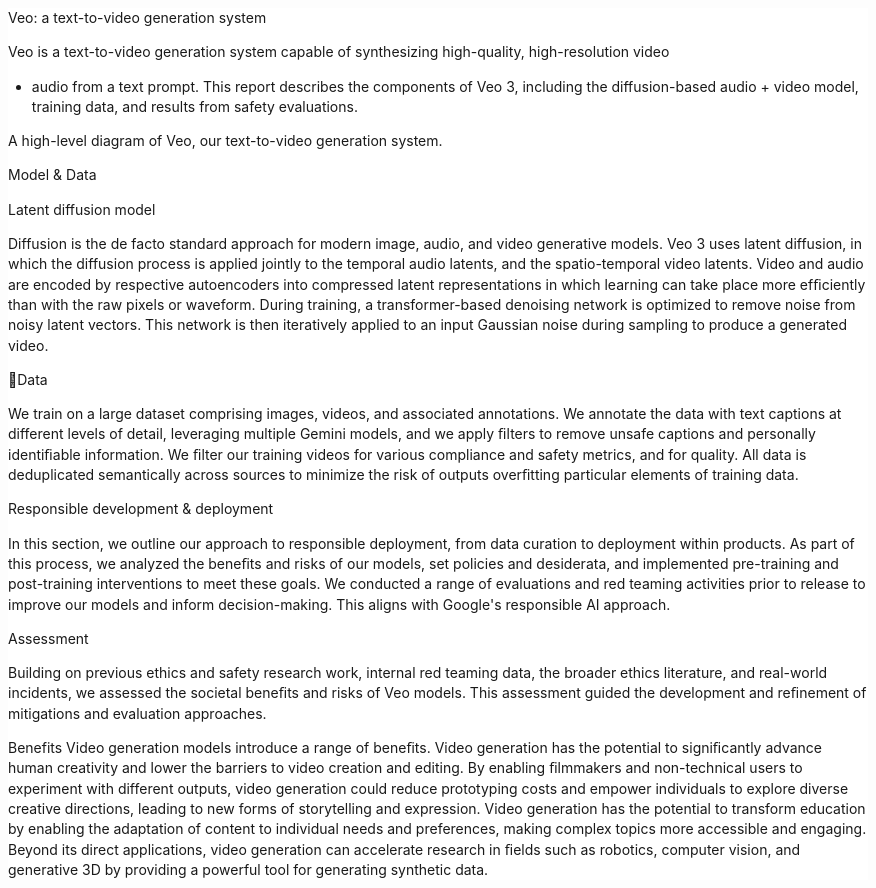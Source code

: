 Veo: a text-to-video generation system

Veo is a text-to-video generation system capable of synthesizing high-quality, high-resolution video
+ audio from a text prompt. This report describes the components of Veo 3, including the
diffusion-based audio + video model, training data, and results from safety evaluations.

A high-level diagram of Veo, our text-to-video generation system.

Model & Data

Latent diffusion model

Diffusion is the de facto standard approach for modern image, audio, and video generative models.
Veo 3 uses latent diffusion, in which the diffusion process is applied jointly to the temporal audio
latents, and the spatio-temporal video latents. Video and audio are encoded by respective
autoencoders into compressed latent representations in which learning can take place more
efﬁciently than with the raw pixels or waveform. During training, a transformer-based denoising
network is optimized to remove noise from noisy latent vectors. This network is then iteratively
applied to an input Gaussian noise during sampling to produce a generated video.

Data

We train on a large dataset comprising images, videos, and associated annotations. We annotate the
data with text captions at different levels of detail, leveraging multiple Gemini models, and we apply
ﬁlters to remove unsafe captions and personally identiﬁable information. We ﬁlter our training videos
for various compliance and safety metrics, and for quality. All data is deduplicated semantically
across sources to minimize the risk of outputs overﬁtting particular elements of training data.

Responsible development & deployment

In this section, we outline our approach to responsible deployment, from data curation to
deployment within products. As part of this process, we analyzed the beneﬁts and risks of our
models, set policies and desiderata, and implemented pre-training and post-training interventions to
meet these goals. We conducted a range of evaluations and red teaming activities prior to release to
improve our models and inform decision-making. This aligns with Google's responsible AI approach.

Assessment

Building on previous ethics and safety research work, internal red teaming data, the broader ethics
literature, and real-world incidents, we assessed the societal beneﬁts and risks of Veo models. This
assessment guided the development and reﬁnement of mitigations and evaluation approaches.

Benefits
Video generation models introduce a range of beneﬁts. Video generation has the potential to
signiﬁcantly advance human creativity and lower the barriers to video creation and editing. By
enabling ﬁlmmakers and non-technical users to experiment with different outputs, video generation
could reduce prototyping costs and empower individuals to explore diverse creative directions,
leading to new forms of storytelling and expression. Video generation has the potential to transform
education by enabling the adaptation of content to individual needs and preferences, making
complex topics more accessible and engaging. Beyond its direct applications, video generation can
accelerate research in ﬁelds such as robotics, computer vision, and generative 3D by providing a
powerful tool for generating synthetic data.
